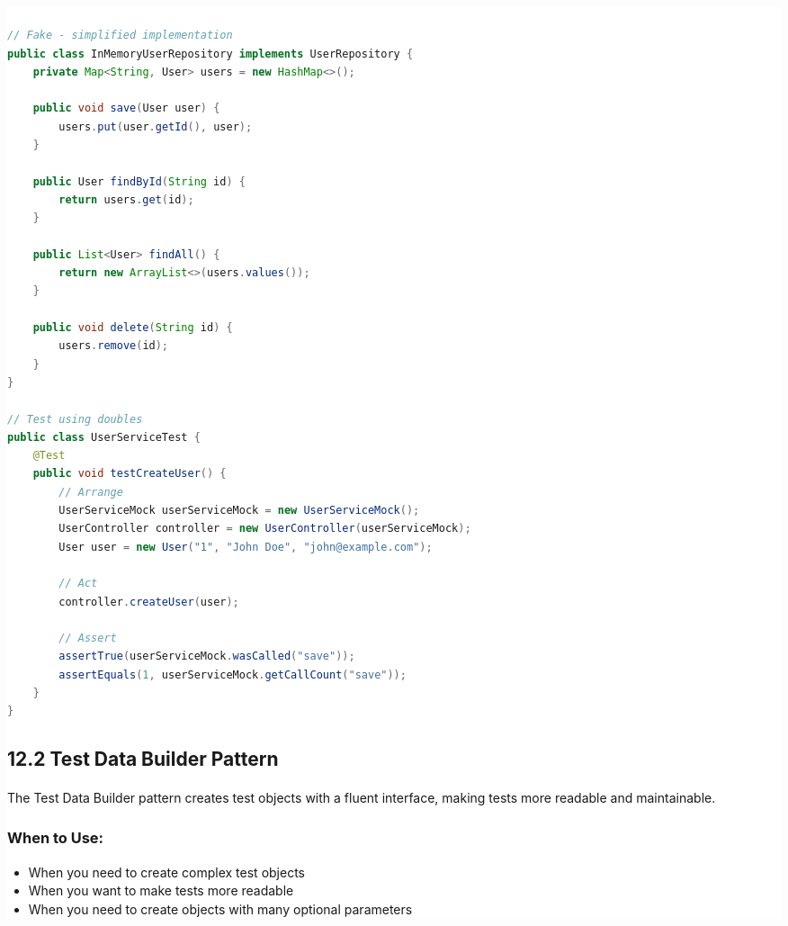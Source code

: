 ```java

// Fake - simplified implementation
public class InMemoryUserRepository implements UserRepository {
    private Map<String, User> users = new HashMap<>();
    
    public void save(User user) {
        users.put(user.getId(), user);
    }
    
    public User findById(String id) {
        return users.get(id);
    }
    
    public List<User> findAll() {
        return new ArrayList<>(users.values());
    }
    
    public void delete(String id) {
        users.remove(id);
    }
}

// Test using doubles
public class UserServiceTest {
    @Test
    public void testCreateUser() {
        // Arrange
        UserServiceMock userServiceMock = new UserServiceMock();
        UserController controller = new UserController(userServiceMock);
        User user = new User("1", "John Doe", "john@example.com");
        
        // Act
        controller.createUser(user);
        
        // Assert
        assertTrue(userServiceMock.wasCalled("save"));
        assertEquals(1, userServiceMock.getCallCount("save"));
    }
}
```

## 12.2 Test Data Builder Pattern

The Test Data Builder pattern creates test objects with a fluent interface, making tests more readable and maintainable.

### When to Use:
- When you need to create complex test objects
- When you want to make tests more readable
- When you need to create objects with many optional parameters
